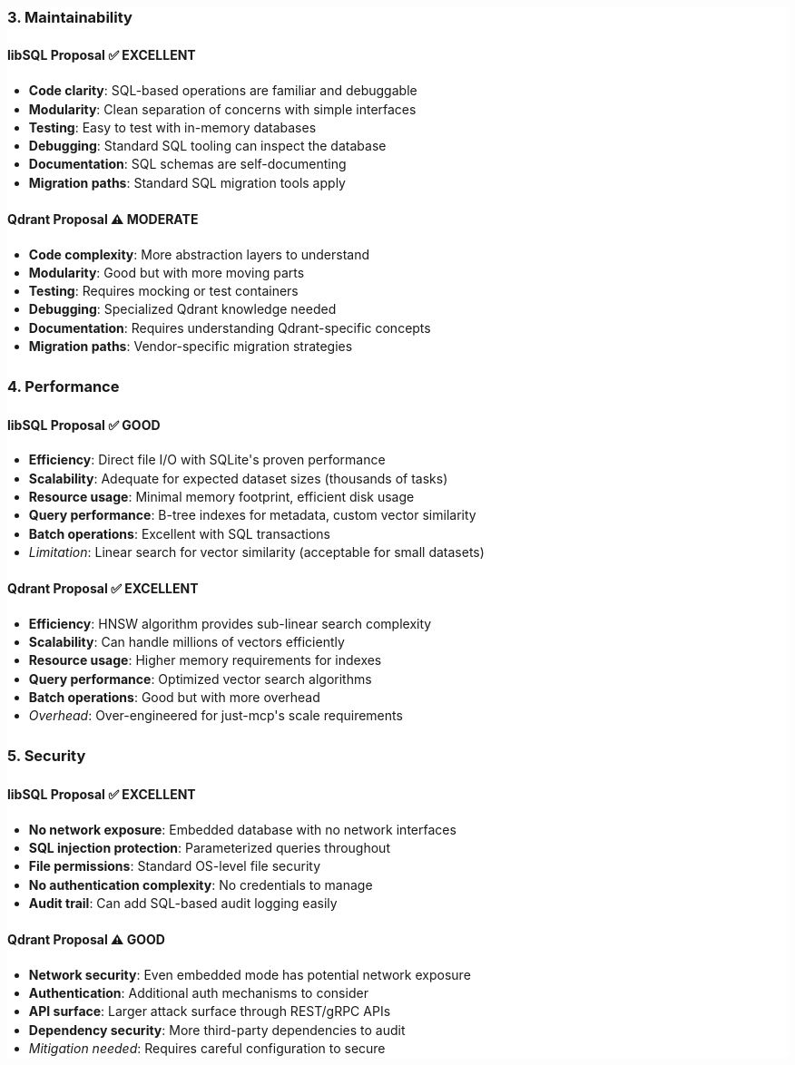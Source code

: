 ### 3. Maintainability

#### libSQL Proposal ✅ **EXCELLENT**
- **Code clarity**: SQL-based operations are familiar and debuggable
- **Modularity**: Clean separation of concerns with simple interfaces
- **Testing**: Easy to test with in-memory databases
- **Debugging**: Standard SQL tooling can inspect the database
- **Documentation**: SQL schemas are self-documenting
- **Migration paths**: Standard SQL migration tools apply

#### Qdrant Proposal ⚠️ **MODERATE**
- **Code complexity**: More abstraction layers to understand
- **Modularity**: Good but with more moving parts
- **Testing**: Requires mocking or test containers
- **Debugging**: Specialized Qdrant knowledge needed
- **Documentation**: Requires understanding Qdrant-specific concepts
- **Migration paths**: Vendor-specific migration strategies

### 4. Performance

#### libSQL Proposal ✅ **GOOD**
- **Efficiency**: Direct file I/O with SQLite's proven performance
- **Scalability**: Adequate for expected dataset sizes (thousands of tasks)
- **Resource usage**: Minimal memory footprint, efficient disk usage
- **Query performance**: B-tree indexes for metadata, custom vector similarity
- **Batch operations**: Excellent with SQL transactions
- *Limitation*: Linear search for vector similarity (acceptable for small datasets)

#### Qdrant Proposal ✅ **EXCELLENT**
- **Efficiency**: HNSW algorithm provides sub-linear search complexity
- **Scalability**: Can handle millions of vectors efficiently
- **Resource usage**: Higher memory requirements for indexes
- **Query performance**: Optimized vector search algorithms
- **Batch operations**: Good but with more overhead
- *Overhead*: Over-engineered for just-mcp's scale requirements

### 5. Security

#### libSQL Proposal ✅ **EXCELLENT**
- **No network exposure**: Embedded database with no network interfaces
- **SQL injection protection**: Parameterized queries throughout
- **File permissions**: Standard OS-level file security
- **No authentication complexity**: No credentials to manage
- **Audit trail**: Can add SQL-based audit logging easily

#### Qdrant Proposal ⚠️ **GOOD**
- **Network security**: Even embedded mode has potential network exposure
- **Authentication**: Additional auth mechanisms to consider
- **API surface**: Larger attack surface through REST/gRPC APIs
- **Dependency security**: More third-party dependencies to audit
- *Mitigation needed*: Requires careful configuration to secure
